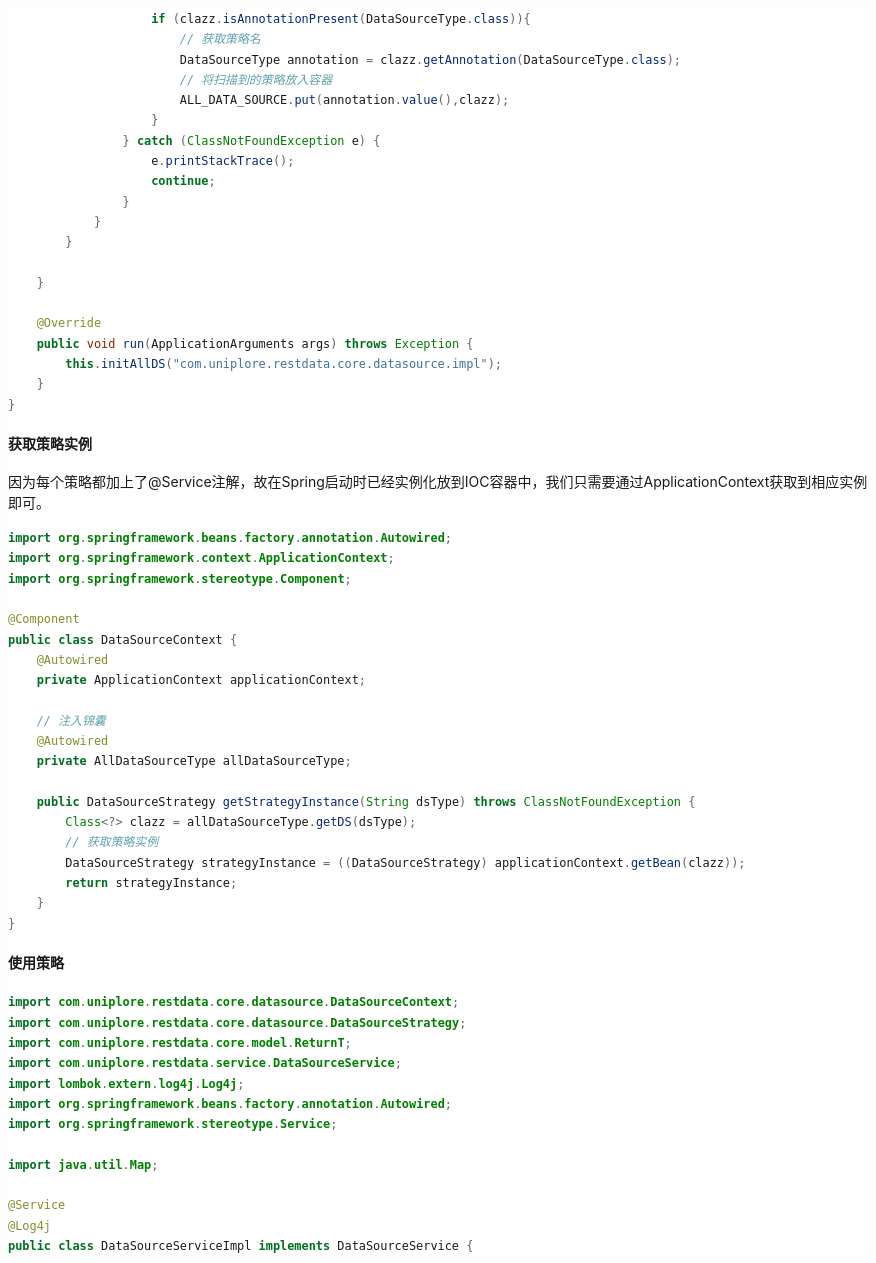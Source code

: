 ```java
					if (clazz.isAnnotationPresent(DataSourceType.class)){
					    // 获取策略名
						DataSourceType annotation = clazz.getAnnotation(DataSourceType.class);
						// 将扫描到的策略放入容器
						ALL_DATA_SOURCE.put(annotation.value(),clazz);
					}
				} catch (ClassNotFoundException e) {
					e.printStackTrace();
					continue;
				}
			}
		}

	}

	@Override
	public void run(ApplicationArguments args) throws Exception {
		this.initAllDS("com.uniplore.restdata.core.datasource.impl");
	}
}
```
#### 获取策略实例
因为每个策略都加上了@Service注解，故在Spring启动时已经实例化放到IOC容器中，我们只需要通过ApplicationContext获取到相应实例即可。
```java
import org.springframework.beans.factory.annotation.Autowired;
import org.springframework.context.ApplicationContext;
import org.springframework.stereotype.Component;

@Component
public class DataSourceContext {
	@Autowired
	private ApplicationContext applicationContext;

    // 注入锦囊
	@Autowired
	private AllDataSourceType allDataSourceType;
	
	public DataSourceStrategy getStrategyInstance(String dsType) throws ClassNotFoundException {
		Class<?> clazz = allDataSourceType.getDS(dsType);
		// 获取策略实例
		DataSourceStrategy strategyInstance = ((DataSourceStrategy) applicationContext.getBean(clazz));
		return strategyInstance;
	}
}

```
#### 使用策略

```java
import com.uniplore.restdata.core.datasource.DataSourceContext;
import com.uniplore.restdata.core.datasource.DataSourceStrategy;
import com.uniplore.restdata.core.model.ReturnT;
import com.uniplore.restdata.service.DataSourceService;
import lombok.extern.log4j.Log4j;
import org.springframework.beans.factory.annotation.Autowired;
import org.springframework.stereotype.Service;

import java.util.Map;

@Service
@Log4j
public class DataSourceServiceImpl implements DataSourceService {
```